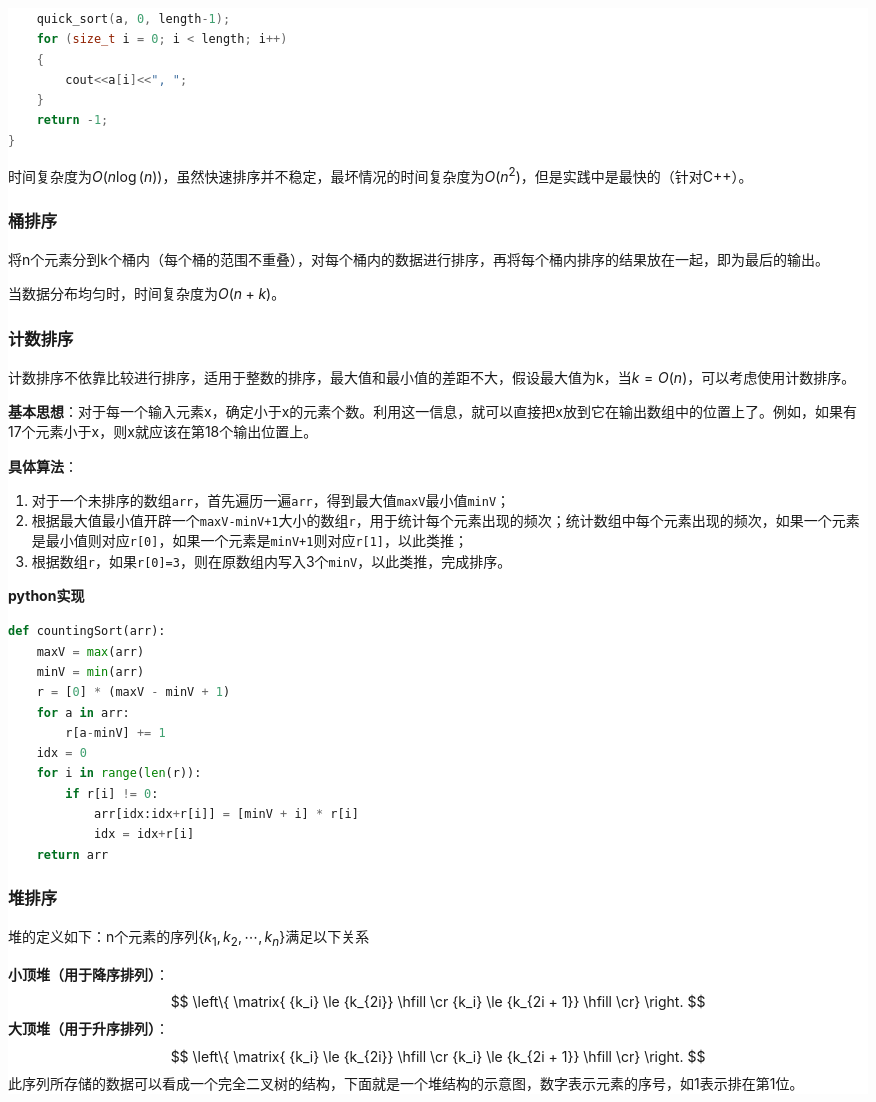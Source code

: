 ```c++
    quick_sort(a, 0, length-1);
    for (size_t i = 0; i < length; i++)
    {
        cout<<a[i]<<", ";
    }
    return -1;
}
```

时间复杂度为$O(n\log (n))$，虽然快速排序并不稳定，最坏情况的时间复杂度为$O(n^2)$，但是实践中是最快的（针对C++）。

### 桶排序

将n个元素分到k个桶内（每个桶的范围不重叠），对每个桶内的数据进行排序，再将每个桶内排序的结果放在一起，即为最后的输出。

当数据分布均匀时，时间复杂度为$O(n+k)$。



### 计数排序

计数排序不依靠比较进行排序，适用于整数的排序，最大值和最小值的差距不大，假设最大值为k，当$k=O(n)$，可以考虑使用计数排序。

**基本思想**：对于每一个输入元素x，确定小于x的元素个数。利用这一信息，就可以直接把x放到它在输出数组中的位置上了。例如，如果有17个元素小于x，则x就应该在第18个输出位置上。

**具体算法**：

1. 对于一个未排序的数组`arr`，首先遍历一遍`arr`，得到最大值`maxV`最小值`minV`；
2. 根据最大值最小值开辟一个`maxV-minV+1`大小的数组`r`，用于统计每个元素出现的频次；统计数组中每个元素出现的频次，如果一个元素是最小值则对应`r[0]`，如果一个元素是`minV+1`则对应`r[1]`，以此类推；
3. 根据数组`r`，如果`r[0]=3`，则在原数组内写入3个`minV`，以此类推，完成排序。

**python实现**

```python
def countingSort(arr):
    maxV = max(arr)
    minV = min(arr)
    r = [0] * (maxV - minV + 1)
    for a in arr:
        r[a-minV] += 1
    idx = 0
    for i in range(len(r)):
        if r[i] != 0:
            arr[idx:idx+r[i]] = [minV + i] * r[i]
            idx = idx+r[i]
    return arr
```



### 堆排序

堆的定义如下：n个元素的序列$\left\{ {{k_1},{k_2}, \cdots ,{k_n}} \right\}$满足以下关系

**小顶堆（用于降序排列）**：
$$
\left\{ \matrix{
  {k_i} \le {k_{2i}} \hfill \cr 
  {k_i} \le {k_{2i + 1}} \hfill \cr}  \right.
$$
**大顶堆（用于升序排列）**：
$$
\left\{ \matrix{
  {k_i} \le {k_{2i}} \hfill \cr 
  {k_i} \le {k_{2i + 1}} \hfill \cr}  \right.
$$
此序列所存储的数据可以看成一个完全二叉树的结构，下面就是一个堆结构的示意图，数字表示元素的序号，如1表示排在第1位。
